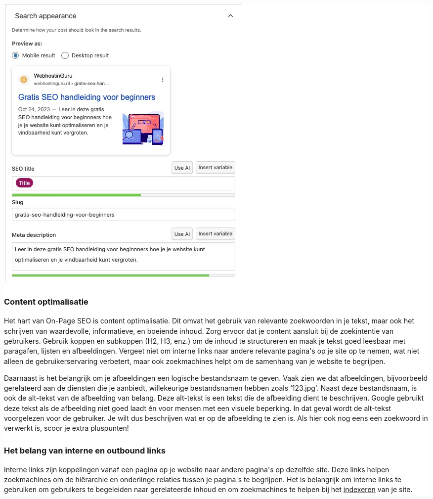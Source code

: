 ![Voorbeeld YoastSEO plugin](src/assets/images/yoastSEO-voorbeeld.jpg)

### Content optimalisatie
Het hart van On-Page SEO is content optimalisatie. Dit omvat het gebruik van relevante zoekwoorden in je tekst, maar ook het schrijven van waardevolle, informatieve, en boeiende inhoud. Zorg ervoor dat je content aansluit bij de zoekintentie van gebruikers. Gebruik koppen en subkoppen (H2, H3, enz.) om de inhoud te structureren en maak je tekst goed leesbaar met paragafen, lijsten en afbeeldingen. Vergeet niet om interne links naar andere relevante pagina's op je site op te nemen, wat niet alleen de gebruikerservaring verbetert, maar ook zoekmachines helpt om de samenhang van je website te begrijpen.

Daarnaast is het belangrijk om je afbeeldingen een logische bestandsnaam te geven. Vaak zien we dat afbeeldingen, bijvoorbeeld gerelateerd aan de diensten die je aanbiedt, willekeurige bestandsnamen hebben zoals ‘123.jpg'. Naast deze bestandsnaam, is ook de alt-tekst van de afbeelding van belang. Deze alt-tekst is een tekst die de afbeelding dient te beschrijven. Google gebruikt deze tekst als de afbeelding niet goed laadt én voor mensen met een visuele beperking. In dat geval wordt de alt-tekst voorgelezen voor de gebruiker. Je wilt dus beschrijven wat er op de afbeelding te zien is. Als hier ook nog eens een zoekwoord in verwerkt is, scoor je extra pluspunten!

### Het belang van interne en outbound links
Interne links zijn koppelingen vanaf een pagina op je website naar andere pagina's op dezelfde site. Deze links helpen zoekmachines om de hiërarchie en onderlinge relaties tussen je pagina's te begrijpen. Het is belangrijk om interne links te gebruiken om gebruikers te begeleiden naar gerelateerde inhoud en om zoekmachines te helpen bij het <a href="https://support.google.com/programmable-search/answer/4513925?hl=nl" target="_blank" rel="noopener">indexeren</a> van je site.
